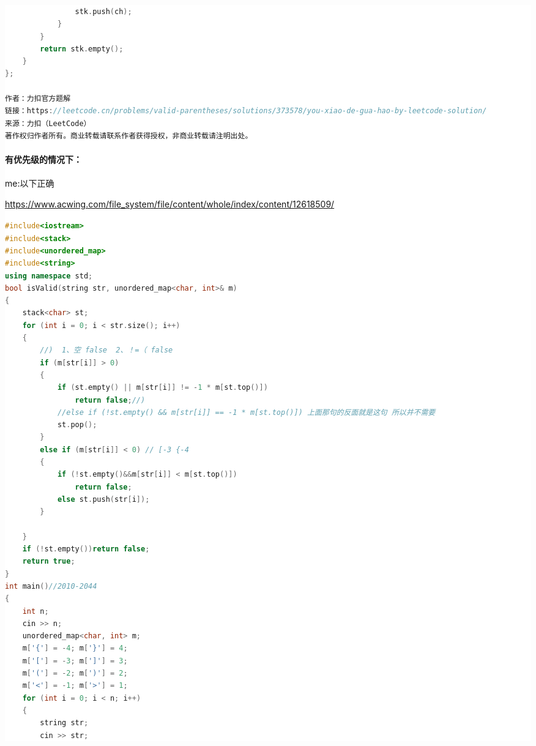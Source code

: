 ```C++
                stk.push(ch);
            }
        }
        return stk.empty();
    }
};

作者：力扣官方题解
链接：https://leetcode.cn/problems/valid-parentheses/solutions/373578/you-xiao-de-gua-hao-by-leetcode-solution/
来源：力扣（LeetCode）
著作权归作者所有。商业转载请联系作者获得授权，非商业转载请注明出处。
```



#### 有优先级的情况下：

me:以下正确

https://www.acwing.com/file_system/file/content/whole/index/content/12618509/

```C++
#include<iostream>
#include<stack>
#include<unordered_map>
#include<string>
using namespace std;
bool isValid(string str, unordered_map<char, int>& m)
{
    stack<char> st;
    for (int i = 0; i < str.size(); i++)
    {
        //)  1、空 false  2、！=（ false
        if (m[str[i]] > 0)
        {
            if (st.empty() || m[str[i]] != -1 * m[st.top()])
                return false;//)
            //else if (!st.empty() && m[str[i]] == -1 * m[st.top()]) 上面那句的反面就是这句 所以并不需要
            st.pop();
        }
        else if (m[str[i]] < 0) // [-3 {-4  
        {
            if (!st.empty()&&m[str[i]] < m[st.top()])
                return false;
            else st.push(str[i]);
        }

    }
    if (!st.empty())return false;
    return true;
}
int main()//2010-2044
{
    int n;
    cin >> n;
    unordered_map<char, int> m;
    m['{'] = -4; m['}'] = 4;
    m['['] = -3; m[']'] = 3;
    m['('] = -2; m[')'] = 2;
    m['<'] = -1; m['>'] = 1;
    for (int i = 0; i < n; i++)
    {
        string str;
        cin >> str;
```